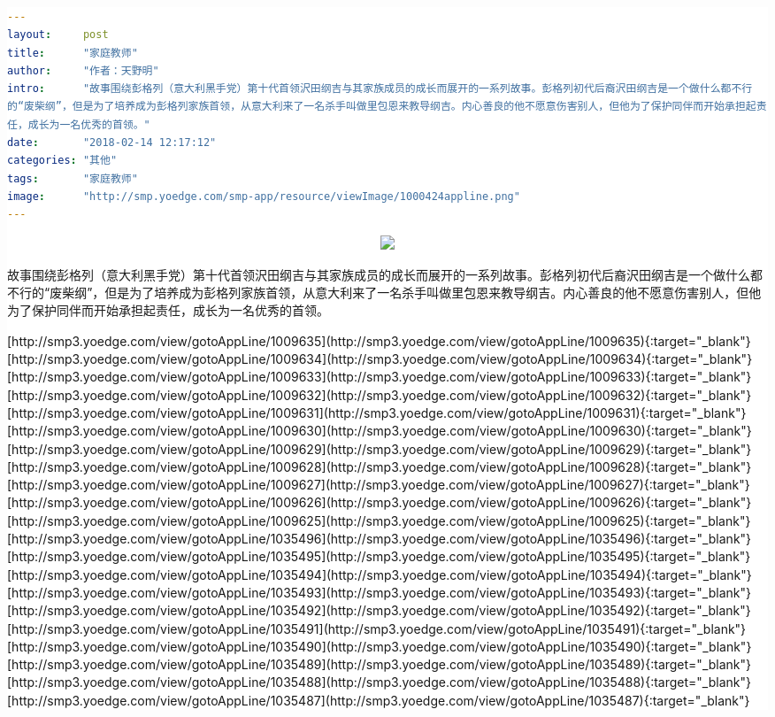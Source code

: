 ```yaml
---
layout:     post
title:      "家庭教师"
author:     "作者：天野明"
intro:      "故事围绕彭格列（意大利黑手党）第十代首领沢田纲吉与其家族成员的成长而展开的一系列故事。彭格列初代后裔沢田纲吉是一个做什么都不行的“废柴纲”，但是为了培养成为彭格列家族首领，从意大利来了一名杀手叫做里包恩来教导纲吉。内心善良的他不愿意伤害别人，但他为了保护同伴而开始承担起责任，成长为一名优秀的首领。"
date:       "2018-02-14 12:17:12"
categories: "其他"
tags:       "家庭教师"
image:      "http://smp.yoedge.com/smp-app/resource/viewImage/1000424appline.png"
---
```

<div style="text-align: center">
<p><img src="http://smp.yoedge.com/smp-app/resource/viewImage/1000424appline.png"/></p>
</div>
<p class="post-meta">
<span>故事围绕彭格列（意大利黑手党）第十代首领沢田纲吉与其家族成员的成长而展开的一系列故事。彭格列初代后裔沢田纲吉是一个做什么都不行的“废柴纲”，但是为了培养成为彭格列家族首领，从意大利来了一名杀手叫做里包恩来教导纲吉。内心善良的他不愿意伤害别人，但他为了保护同伴而开始承担起责任，成长为一名优秀的首领。</span>
</p>
[http://smp3.yoedge.com/view/gotoAppLine/1009635](http://smp3.yoedge.com/view/gotoAppLine/1009635){:target="_blank"}
[http://smp3.yoedge.com/view/gotoAppLine/1009634](http://smp3.yoedge.com/view/gotoAppLine/1009634){:target="_blank"}
[http://smp3.yoedge.com/view/gotoAppLine/1009633](http://smp3.yoedge.com/view/gotoAppLine/1009633){:target="_blank"}
[http://smp3.yoedge.com/view/gotoAppLine/1009632](http://smp3.yoedge.com/view/gotoAppLine/1009632){:target="_blank"}
[http://smp3.yoedge.com/view/gotoAppLine/1009631](http://smp3.yoedge.com/view/gotoAppLine/1009631){:target="_blank"}
[http://smp3.yoedge.com/view/gotoAppLine/1009630](http://smp3.yoedge.com/view/gotoAppLine/1009630){:target="_blank"}
[http://smp3.yoedge.com/view/gotoAppLine/1009629](http://smp3.yoedge.com/view/gotoAppLine/1009629){:target="_blank"}
[http://smp3.yoedge.com/view/gotoAppLine/1009628](http://smp3.yoedge.com/view/gotoAppLine/1009628){:target="_blank"}
[http://smp3.yoedge.com/view/gotoAppLine/1009627](http://smp3.yoedge.com/view/gotoAppLine/1009627){:target="_blank"}
[http://smp3.yoedge.com/view/gotoAppLine/1009626](http://smp3.yoedge.com/view/gotoAppLine/1009626){:target="_blank"}
[http://smp3.yoedge.com/view/gotoAppLine/1009625](http://smp3.yoedge.com/view/gotoAppLine/1009625){:target="_blank"}
[http://smp3.yoedge.com/view/gotoAppLine/1035496](http://smp3.yoedge.com/view/gotoAppLine/1035496){:target="_blank"}
[http://smp3.yoedge.com/view/gotoAppLine/1035495](http://smp3.yoedge.com/view/gotoAppLine/1035495){:target="_blank"}
[http://smp3.yoedge.com/view/gotoAppLine/1035494](http://smp3.yoedge.com/view/gotoAppLine/1035494){:target="_blank"}
[http://smp3.yoedge.com/view/gotoAppLine/1035493](http://smp3.yoedge.com/view/gotoAppLine/1035493){:target="_blank"}
[http://smp3.yoedge.com/view/gotoAppLine/1035492](http://smp3.yoedge.com/view/gotoAppLine/1035492){:target="_blank"}
[http://smp3.yoedge.com/view/gotoAppLine/1035491](http://smp3.yoedge.com/view/gotoAppLine/1035491){:target="_blank"}
[http://smp3.yoedge.com/view/gotoAppLine/1035490](http://smp3.yoedge.com/view/gotoAppLine/1035490){:target="_blank"}
[http://smp3.yoedge.com/view/gotoAppLine/1035489](http://smp3.yoedge.com/view/gotoAppLine/1035489){:target="_blank"}
[http://smp3.yoedge.com/view/gotoAppLine/1035488](http://smp3.yoedge.com/view/gotoAppLine/1035488){:target="_blank"}
[http://smp3.yoedge.com/view/gotoAppLine/1035487](http://smp3.yoedge.com/view/gotoAppLine/1035487){:target="_blank"}